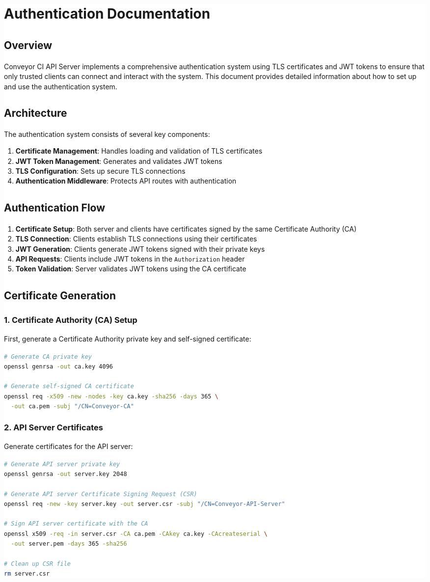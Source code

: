 # Authentication Documentation

## Overview

Conveyor CI API Server implements a comprehensive authentication system using TLS certificates and JWT tokens to ensure that only trusted clients can connect and interact with the system. This document provides detailed information about how to set up and use the authentication system.

## Architecture

The authentication system consists of several key components:

1. **Certificate Management**: Handles loading and validation of TLS certificates
2. **JWT Token Management**: Generates and validates JWT tokens
3. **TLS Configuration**: Sets up secure TLS connections
4. **Authentication Middleware**: Protects API routes with authentication

## Authentication Flow

1. **Certificate Setup**: Both server and clients have certificates signed by the same Certificate Authority (CA)
2. **TLS Connection**: Clients establish TLS connections using their certificates
3. **JWT Generation**: Clients generate JWT tokens signed with their private keys
4. **API Requests**: Clients include JWT tokens in the `Authorization` header
5. **Token Validation**: Server validates JWT tokens using the CA certificate

## Certificate Generation

### 1. Certificate Authority (CA) Setup

First, generate a Certificate Authority private key and self-signed certificate:

```bash
# Generate CA private key
openssl genrsa -out ca.key 4096

# Generate self-signed CA certificate
openssl req -x509 -new -nodes -key ca.key -sha256 -days 365 \
  -out ca.pem -subj "/CN=Conveyor-CA"
```

### 2. API Server Certificates

Generate certificates for the API server:

```bash
# Generate API server private key
openssl genrsa -out server.key 2048

# Generate API server Certificate Signing Request (CSR)
openssl req -new -key server.key -out server.csr -subj "/CN=Conveyor-API-Server"

# Sign API server certificate with the CA
openssl x509 -req -in server.csr -CA ca.pem -CAkey ca.key -CAcreateserial \
  -out server.pem -days 365 -sha256

# Clean up CSR file
rm server.csr
```
